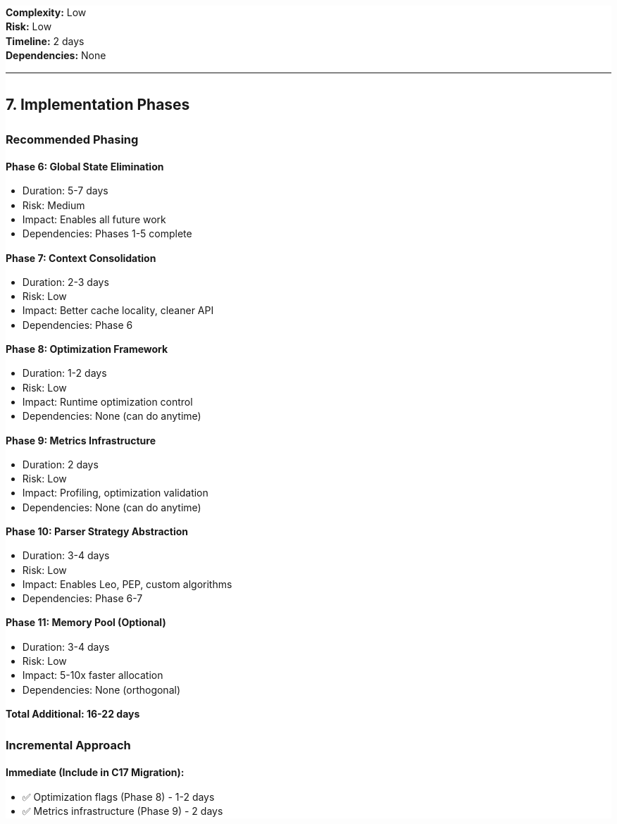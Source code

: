 **Complexity:** Low  
**Risk:** Low  
**Timeline:** 2 days  
**Dependencies:** None

---

## 7. Implementation Phases

### Recommended Phasing

**Phase 6: Global State Elimination**
- Duration: 5-7 days
- Risk: Medium
- Impact: Enables all future work
- Dependencies: Phases 1-5 complete

**Phase 7: Context Consolidation**
- Duration: 2-3 days
- Risk: Low
- Impact: Better cache locality, cleaner API
- Dependencies: Phase 6

**Phase 8: Optimization Framework**
- Duration: 1-2 days
- Risk: Low
- Impact: Runtime optimization control
- Dependencies: None (can do anytime)

**Phase 9: Metrics Infrastructure**
- Duration: 2 days
- Risk: Low
- Impact: Profiling, optimization validation
- Dependencies: None (can do anytime)

**Phase 10: Parser Strategy Abstraction**
- Duration: 3-4 days
- Risk: Low
- Impact: Enables Leo, PEP, custom algorithms
- Dependencies: Phase 6-7

**Phase 11: Memory Pool (Optional)**
- Duration: 3-4 days
- Risk: Low
- Impact: 5-10x faster allocation
- Dependencies: None (orthogonal)

**Total Additional: 16-22 days**

### Incremental Approach

**Immediate (Include in C17 Migration):**
- ✅ Optimization flags (Phase 8) - 1-2 days
- ✅ Metrics infrastructure (Phase 9) - 2 days
